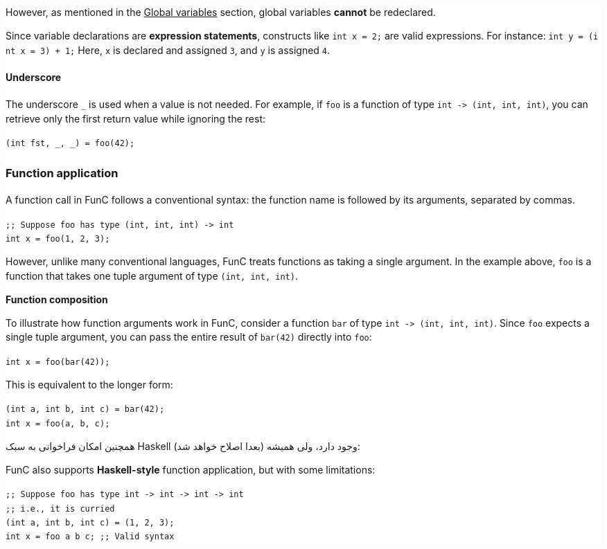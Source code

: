 However, as mentioned in the [Global variables](/v3/documentation/smart-contracts/func/docs/global_variables/) section,
global variables **cannot** be redeclared.

Since variable declarations are **expression statements**, constructs like `int x = 2;` are valid expressions.
For instance:
`int y = (int x = 3) + 1;`
Here, `x` is declared and assigned `3`, and `y` is assigned `4`.

#### Underscore

The underscore `_` is used when a value is not needed.
For example, if `foo` is a function of type `int -> (int, int, int)`,
you can retrieve only the first return value while ignoring the rest:

```func
(int fst, _, _) = foo(42);
```

### Function application

A function call in FunC follows a conventional syntax:
the function name is followed by its arguments, separated by commas.

```func
;; Suppose foo has type (int, int, int) -> int
int x = foo(1, 2, 3);
```

However, unlike many conventional languages, FunC treats functions as taking a single argument.
In the example above, `foo` is a function that takes one tuple argument of type `(int, int, int)`.

**Function composition**

To illustrate how function arguments work in FunC, consider a function `bar` of type `int -> (int, int, int)`. Since `foo` expects a single tuple argument, you can pass the entire result of `bar(42)` directly into `foo`:

```func
int x = foo(bar(42));
```

This is equivalent to the longer form:

```func
(int a, int b, int c) = bar(42);
int x = foo(a, b, c);
```

همچنین امکان فراخوانی به سبک Haskell وجود دارد، ولی همیشه (بعدا اصلاح خواهد شد):

FunC also supports **Haskell-style** function application, but with some limitations:

```func
;; Suppose foo has type int -> int -> int -> int
;; i.e., it is curried
(int a, int b, int c) = (1, 2, 3);
int x = foo a b c; ;; Valid syntax
```
